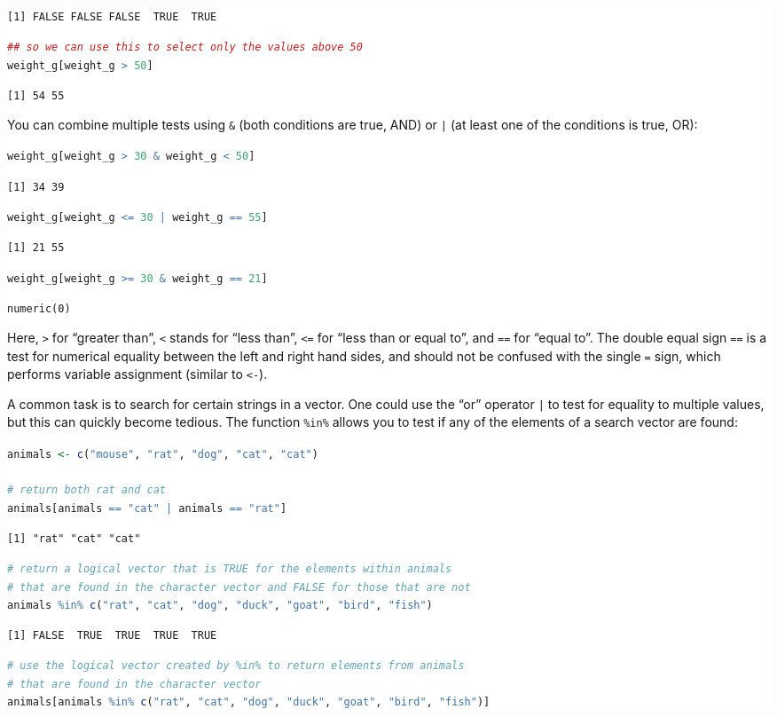     [1] FALSE FALSE FALSE  TRUE  TRUE

``` r
## so we can use this to select only the values above 50
weight_g[weight_g > 50]
```

    [1] 54 55

You can combine multiple tests using `&` (both conditions are true, AND)
or `|` (at least one of the conditions is true, OR):

``` r
weight_g[weight_g > 30 & weight_g < 50]
```

    [1] 34 39

``` r
weight_g[weight_g <= 30 | weight_g == 55]
```

    [1] 21 55

``` r
weight_g[weight_g >= 30 & weight_g == 21]
```

    numeric(0)

Here, `>` for “greater than”, `<` stands for “less than”, `<=` for “less
than or equal to”, and `==` for “equal to”. The double equal sign `==`
is a test for numerical equality between the left and right hand sides,
and should not be confused with the single `=` sign, which performs
variable assignment (similar to `<-`).

A common task is to search for certain strings in a vector. One could
use the “or” operator `|` to test for equality to multiple values, but
this can quickly become tedious. The function `%in%` allows you to test
if any of the elements of a search vector are found:

``` r
animals <- c("mouse", "rat", "dog", "cat", "cat")

# return both rat and cat
animals[animals == "cat" | animals == "rat"]
```

    [1] "rat" "cat" "cat"

``` r
# return a logical vector that is TRUE for the elements within animals
# that are found in the character vector and FALSE for those that are not
animals %in% c("rat", "cat", "dog", "duck", "goat", "bird", "fish")
```

    [1] FALSE  TRUE  TRUE  TRUE  TRUE

``` r
# use the logical vector created by %in% to return elements from animals
# that are found in the character vector
animals[animals %in% c("rat", "cat", "dog", "duck", "goat", "bird", "fish")]
```
